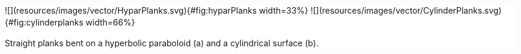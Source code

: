 <div id="fig:planks">
![](resources/images/vector/HyparPlanks.svg){#fig:hyparPlanks width=33%}
![](resources/images/vector/CylinderPlanks.svg){#fig:cylinderplanks width=66%}

Straight planks bent on a hyperbolic paraboloid (a) and a cylindrical surface (b).
</div>
